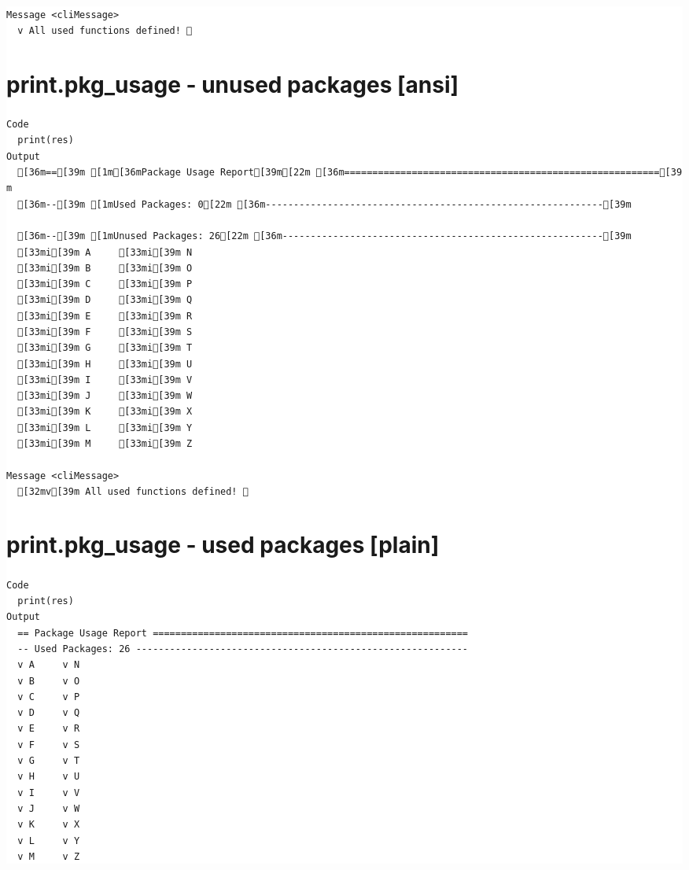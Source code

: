    Message <cliMessage>
      v All used functions defined! 🥳
      

# print.pkg_usage - unused packages [ansi]

    Code
      print(res)
    Output
      [36m==[39m [1m[36mPackage Usage Report[39m[22m [36m========================================================[39m
      [36m--[39m [1mUsed Packages: 0[22m [36m------------------------------------------------------------[39m
      
      [36m--[39m [1mUnused Packages: 26[22m [36m---------------------------------------------------------[39m
      [33mi[39m A     [33mi[39m N
      [33mi[39m B     [33mi[39m O
      [33mi[39m C     [33mi[39m P
      [33mi[39m D     [33mi[39m Q
      [33mi[39m E     [33mi[39m R
      [33mi[39m F     [33mi[39m S
      [33mi[39m G     [33mi[39m T
      [33mi[39m H     [33mi[39m U
      [33mi[39m I     [33mi[39m V
      [33mi[39m J     [33mi[39m W
      [33mi[39m K     [33mi[39m X
      [33mi[39m L     [33mi[39m Y
      [33mi[39m M     [33mi[39m Z
      
    Message <cliMessage>
      [32mv[39m All used functions defined! 🥳
      

# print.pkg_usage - used packages [plain]

    Code
      print(res)
    Output
      == Package Usage Report ========================================================
      -- Used Packages: 26 -----------------------------------------------------------
      v A     v N
      v B     v O
      v C     v P
      v D     v Q
      v E     v R
      v F     v S
      v G     v T
      v H     v U
      v I     v V
      v J     v W
      v K     v X
      v L     v Y
      v M     v Z
      